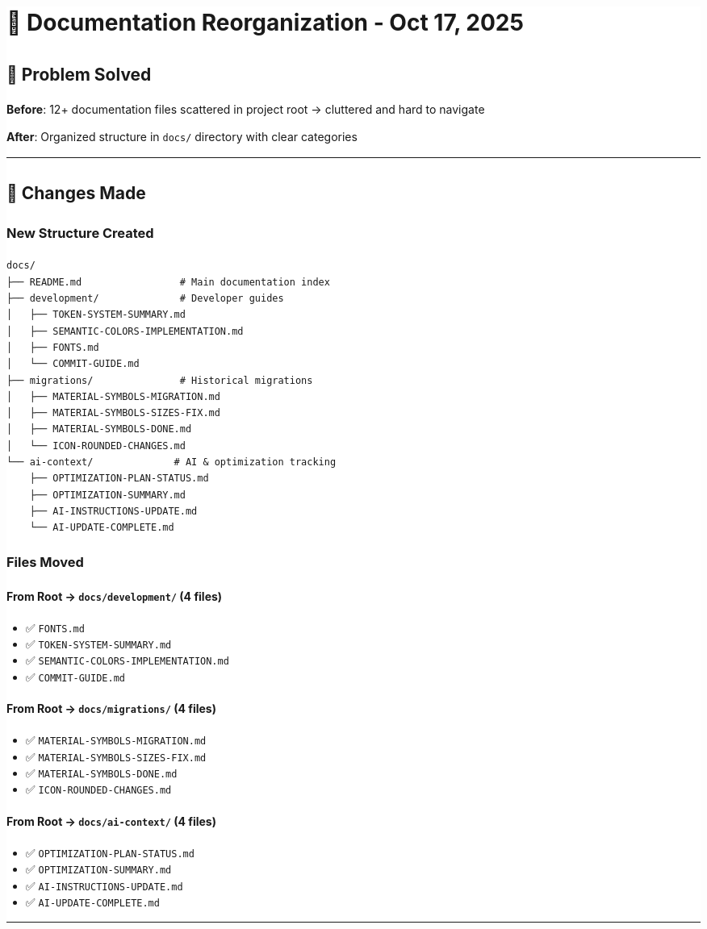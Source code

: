 # 📁 Documentation Reorganization - Oct 17, 2025

## 🎯 Problem Solved

**Before**: 12+ documentation files scattered in project root → cluttered and hard to navigate

**After**: Organized structure in `docs/` directory with clear categories

---

## 🔄 Changes Made

### New Structure Created

```
docs/
├── README.md                 # Main documentation index
├── development/              # Developer guides
│   ├── TOKEN-SYSTEM-SUMMARY.md
│   ├── SEMANTIC-COLORS-IMPLEMENTATION.md
│   ├── FONTS.md
│   └── COMMIT-GUIDE.md
├── migrations/               # Historical migrations
│   ├── MATERIAL-SYMBOLS-MIGRATION.md
│   ├── MATERIAL-SYMBOLS-SIZES-FIX.md
│   ├── MATERIAL-SYMBOLS-DONE.md
│   └── ICON-ROUNDED-CHANGES.md
└── ai-context/              # AI & optimization tracking
    ├── OPTIMIZATION-PLAN-STATUS.md
    ├── OPTIMIZATION-SUMMARY.md
    ├── AI-INSTRUCTIONS-UPDATE.md
    └── AI-UPDATE-COMPLETE.md
```

### Files Moved

#### From Root → `docs/development/` (4 files)
- ✅ `FONTS.md`
- ✅ `TOKEN-SYSTEM-SUMMARY.md`
- ✅ `SEMANTIC-COLORS-IMPLEMENTATION.md`
- ✅ `COMMIT-GUIDE.md`

#### From Root → `docs/migrations/` (4 files)
- ✅ `MATERIAL-SYMBOLS-MIGRATION.md`
- ✅ `MATERIAL-SYMBOLS-SIZES-FIX.md`
- ✅ `MATERIAL-SYMBOLS-DONE.md`
- ✅ `ICON-ROUNDED-CHANGES.md`

#### From Root → `docs/ai-context/` (4 files)
- ✅ `OPTIMIZATION-PLAN-STATUS.md`
- ✅ `OPTIMIZATION-SUMMARY.md`
- ✅ `AI-INSTRUCTIONS-UPDATE.md`
- ✅ `AI-UPDATE-COMPLETE.md`

---